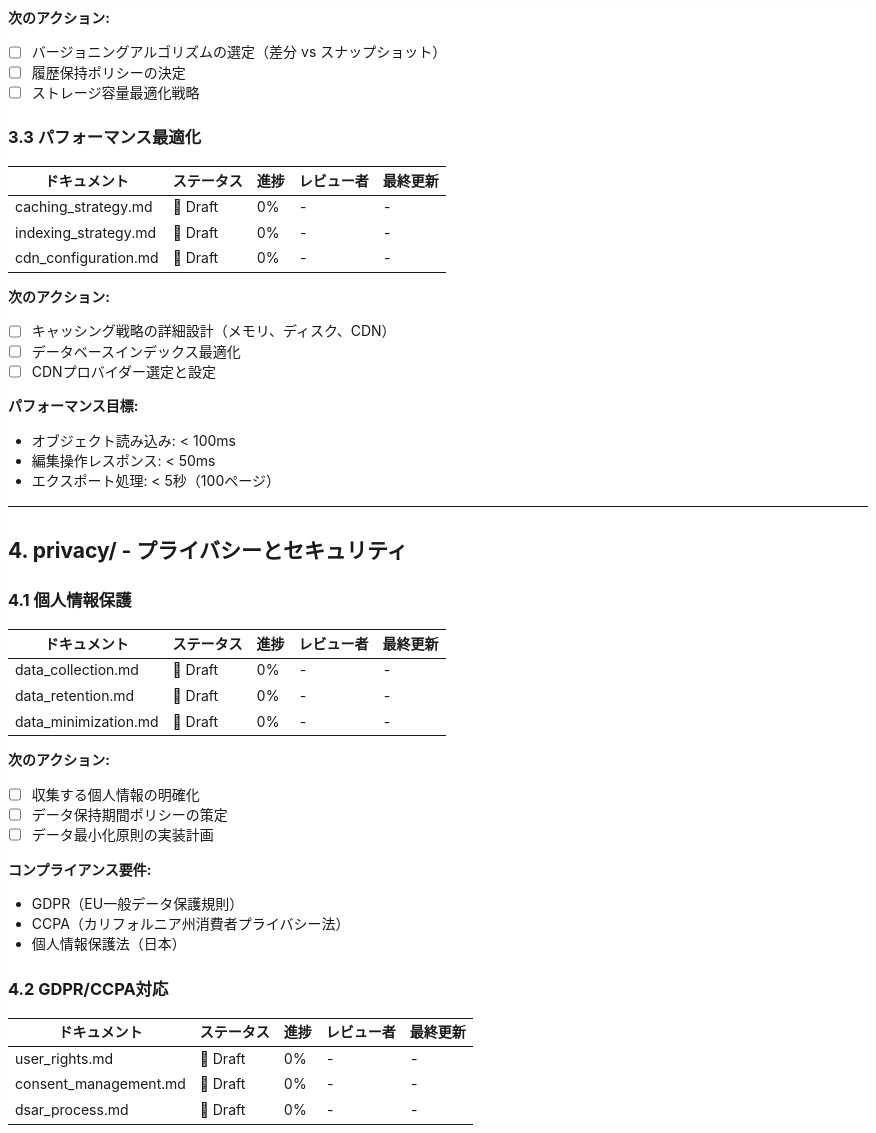 **次のアクション:**
- [ ] バージョニングアルゴリズムの選定（差分 vs スナップショット）
- [ ] 履歴保持ポリシーの決定
- [ ] ストレージ容量最適化戦略

### 3.3 パフォーマンス最適化

| ドキュメント | ステータス | 進捗 | レビュー者 | 最終更新 |
|-------------|-----------|------|-----------|---------|
| caching_strategy.md | 📝 Draft | 0% | - | - |
| indexing_strategy.md | 📝 Draft | 0% | - | - |
| cdn_configuration.md | 📝 Draft | 0% | - | - |

**次のアクション:**
- [ ] キャッシング戦略の詳細設計（メモリ、ディスク、CDN）
- [ ] データベースインデックス最適化
- [ ] CDNプロバイダー選定と設定

**パフォーマンス目標:**
- オブジェクト読み込み: < 100ms
- 編集操作レスポンス: < 50ms
- エクスポート処理: < 5秒（100ページ）

---

## 4. privacy/ - プライバシーとセキュリティ

### 4.1 個人情報保護

| ドキュメント | ステータス | 進捗 | レビュー者 | 最終更新 |
|-------------|-----------|------|-----------|---------|
| data_collection.md | 📝 Draft | 0% | - | - |
| data_retention.md | 📝 Draft | 0% | - | - |
| data_minimization.md | 📝 Draft | 0% | - | - |

**次のアクション:**
- [ ] 収集する個人情報の明確化
- [ ] データ保持期間ポリシーの策定
- [ ] データ最小化原則の実装計画

**コンプライアンス要件:**
- GDPR（EU一般データ保護規則）
- CCPA（カリフォルニア州消費者プライバシー法）
- 個人情報保護法（日本）

### 4.2 GDPR/CCPA対応

| ドキュメント | ステータス | 進捗 | レビュー者 | 最終更新 |
|-------------|-----------|------|-----------|---------|
| user_rights.md | 📝 Draft | 0% | - | - |
| consent_management.md | 📝 Draft | 0% | - | - |
| dsar_process.md | 📝 Draft | 0% | - | - |
